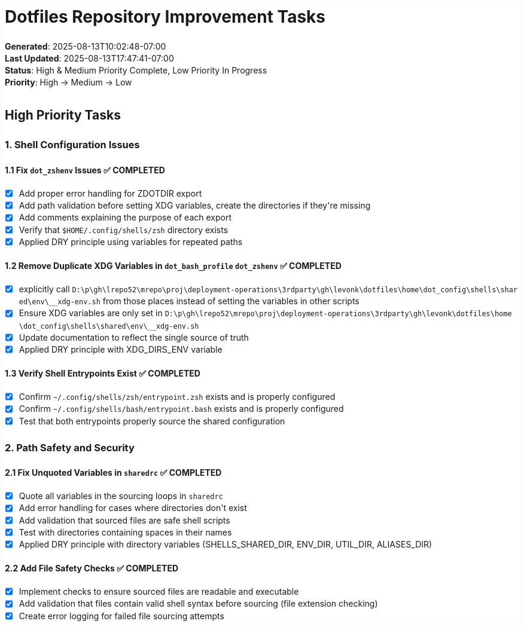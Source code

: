 # Dotfiles Repository Improvement Tasks

**Generated**: 2025-08-13T10:02:48-07:00  
**Last Updated**: 2025-08-13T17:47:41-07:00  
**Status**: High & Medium Priority Complete, Low Priority In Progress  
**Priority**: High → Medium → Low

## High Priority Tasks

### 1. Shell Configuration Issues

#### 1.1 Fix `dot_zshenv` Issues ✅ **COMPLETED**
- [x] Add proper error handling for ZDOTDIR export
- [x] Add path validation before setting XDG variables, create the directories if they're missing
- [x] Add comments explaining the purpose of each export
- [x] Verify that `$HOME/.config/shells/zsh` directory exists
- [x] Applied DRY principle using variables for repeated paths

#### 1.2 Remove Duplicate XDG Variables in `dot_bash_profile` `dot_zshenv` ✅ **COMPLETED**
- [x] explicitly call `D:\p\gh\lrepo52\mrepo\proj\deployment-operations\3rdparty\gh\levonk\dotfiles\home\dot_config\shells\shared\env\__xdg-env.sh` from those places instead of setting the variables in other scripts
- [x] Ensure XDG variables are only set in `D:\p\gh\lrepo52\mrepo\proj\deployment-operations\3rdparty\gh\levonk\dotfiles\home\dot_config\shells\shared\env\__xdg-env.sh`
- [x] Update documentation to reflect the single source of truth
- [x] Applied DRY principle with XDG_DIRS_ENV variable

#### 1.3 Verify Shell Entrypoints Exist ✅ **COMPLETED**
- [x] Confirm `~/.config/shells/zsh/entrypoint.zsh` exists and is properly configured
- [x] Confirm `~/.config/shells/bash/entrypoint.bash` exists and is properly configured
- [x] Test that both entrypoints properly source the shared configuration

### 2. Path Safety and Security

#### 2.1 Fix Unquoted Variables in `sharedrc` ✅ **COMPLETED**
- [x] Quote all variables in the sourcing loops in `sharedrc`
- [x] Add error handling for cases where directories don't exist
- [x] Add validation that sourced files are safe shell scripts
- [x] Test with directories containing spaces in their names
- [x] Applied DRY principle with directory variables (SHELLS_SHARED_DIR, ENV_DIR, UTIL_DIR, ALIASES_DIR)

#### 2.2 Add File Safety Checks ✅ **COMPLETED**
- [x] Implement checks to ensure sourced files are readable and executable
- [x] Add validation that files contain valid shell syntax before sourcing (file extension checking)
- [x] Create error logging for failed file sourcing attempts
